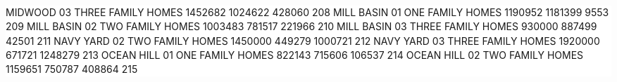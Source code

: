 <td>MIDWOOD</td>
<td>03 THREE FAMILY HOMES</td>
<td>1452682</td>
<td>1024622</td>
<td>428060</td>
</tr>
<tr>
<th>208</th>
<td>MILL BASIN</td>
<td>01 ONE FAMILY HOMES</td>
<td>1190952</td>
<td>1181399</td>
<td>9553</td>
</tr>
<tr>
<th>209</th>
<td>MILL BASIN</td>
<td>02 TWO FAMILY HOMES</td>
<td>1003483</td>
<td>781517</td>
<td>221966</td>
</tr>
<tr>
<th>210</th>
<td>MILL BASIN</td>
<td>03 THREE FAMILY HOMES</td>
<td>930000</td>
<td>887499</td>
<td>42501</td>
</tr>
<tr>
<th>211</th>
<td>NAVY YARD</td>
<td>02 TWO FAMILY HOMES</td>
<td>1450000</td>
<td>449279</td>
<td>1000721</td>
</tr>
<tr>
<th>212</th>
<td>NAVY YARD</td>
<td>03 THREE FAMILY HOMES</td>
<td>1920000</td>
<td>671721</td>
<td>1248279</td>
</tr>
<tr>
<th>213</th>
<td>OCEAN HILL</td>
<td>01 ONE FAMILY HOMES</td>
<td>822143</td>
<td>715606</td>
<td>106537</td>
</tr>
<tr>
<th>214</th>
<td>OCEAN HILL</td>
<td>02 TWO FAMILY HOMES</td>
<td>1159651</td>
<td>750787</td>
<td>408864</td>
</tr>
<tr>
<th>215</th>